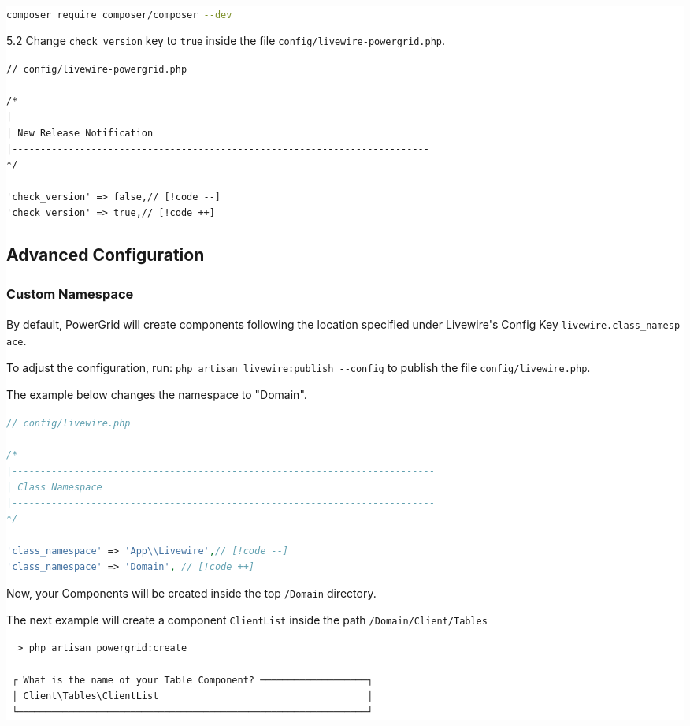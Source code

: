  ```bash
 composer require composer/composer --dev
 ```

5.2 Change `check_version` key to `true` inside the file `config/livewire-powergrid.php`.

```php{9}
// config/livewire-powergrid.php

/*
|--------------------------------------------------------------------------
| New Release Notification
|--------------------------------------------------------------------------
*/

'check_version' => false,// [!code --]
'check_version' => true,// [!code ++]
```

## Advanced Configuration

### Custom Namespace

By default, PowerGrid will create components following the location specified under Livewire's Config Key `livewire.class_namespace`.

To adjust the configuration, run: `php artisan livewire:publish --config` to publish the file `config/livewire.php`.

The example below changes the namespace to "Domain".

```php
// config/livewire.php

/*
|---------------------------------------------------------------------------
| Class Namespace
|---------------------------------------------------------------------------
*/

'class_namespace' => 'App\\Livewire',// [!code --]
'class_namespace' => 'Domain', // [!code ++]
```

Now, your Components will be created inside the top `/Domain` directory.

The next example will create a component `ClientList` inside the path `/Domain/Client/Tables`

```shell
  > php artisan powergrid:create

 ┌ What is the name of your Table Component? ───────────────────┐
 │ Client\Tables\ClientList                                     │
 └──────────────────────────────────────────────────────────────┘

```
